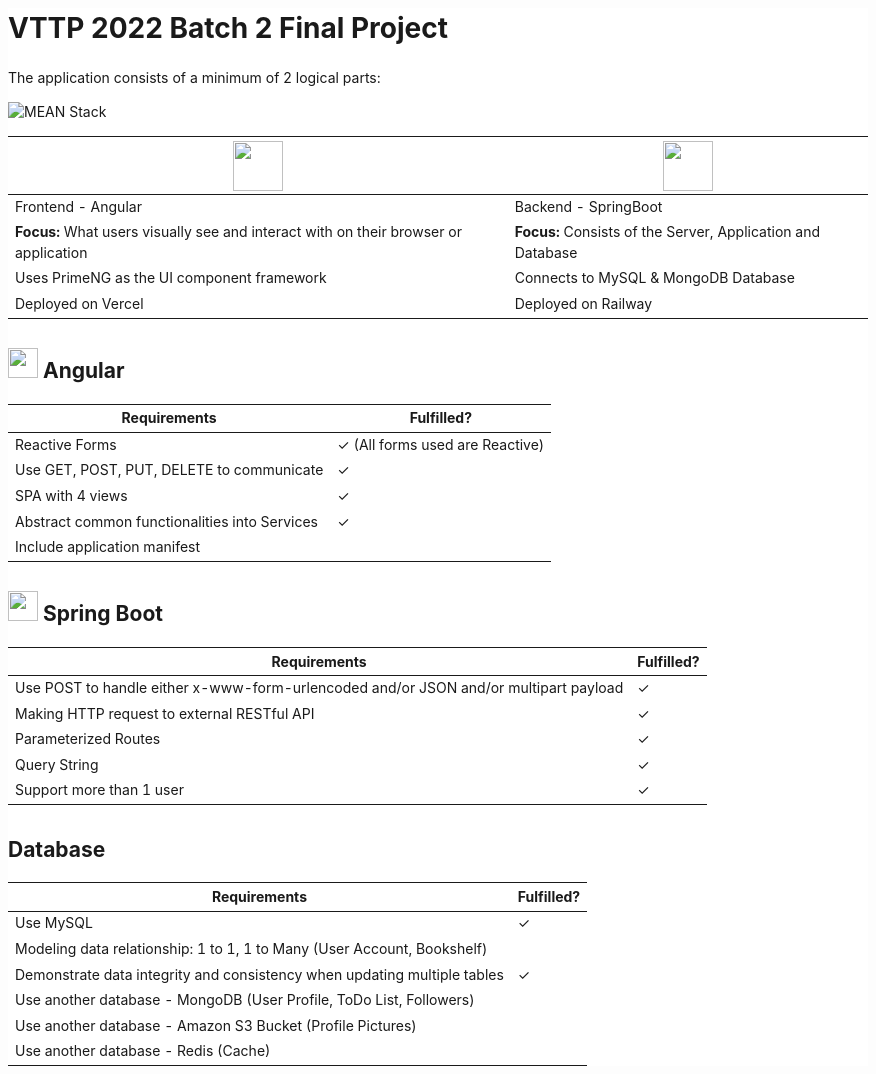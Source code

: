# VTTP 2022 Batch 2 Final Project

The application consists of a minimum of 2 logical parts: 

![MEAN Stack](https://developer.okta.com/assets-jekyll/blog/angular-deployment/angular-deployment-aa038e7c55bc19f49878a8f524efbd332c0da232416f63e359da689d3cb095d6.png)

| <img src="https://upload.wikimedia.org/wikipedia/commons/thumb/c/cf/Angular_full_color_logo.svg/1200px-Angular_full_color_logo.svg.png" width="50" height="50" style="display: block; margin: 0 auto" />   | <img src="https://static-00.iconduck.com/assets.00/spring-icon-256x256-2efvkvky.png" width="50" height="50" style="display: block; margin: 0 auto"/>  |
| ------------- | ------------- |
| Frontend - Angular  | Backend - SpringBoot  |
| **Focus:** What users visually see and interact with on their browser or application | **Focus:** Consists of the Server, Application and Database |
| Uses PrimeNG as the UI component framework  | Connects to MySQL & MongoDB Database  |
| Deployed on Vercel  | Deployed on Railway  |


## <img src="https://upload.wikimedia.org/wikipedia/commons/thumb/c/cf/Angular_full_color_logo.svg/1200px-Angular_full_color_logo.svg.png" width="30" height="30" /> Angular

| Requirements  | Fulfilled? |
| ------------- | ------------- |
| Reactive Forms  | ✓ (All forms used are Reactive) |
| Use GET, POST, PUT, DELETE to communicate  | ✓ |
| SPA with 4 views  | ✓ |
| Abstract common functionalities into Services  | ✓ |
| Include application manifest  |   |

## <img src="https://static-00.iconduck.com/assets.00/spring-icon-256x256-2efvkvky.png" width="30" height="30" /> Spring Boot

| Requirements  | Fulfilled? |
| ------------- | ------------- |
| Use POST to handle either x-www-form-urlencoded and/or JSON and/or multipart payload | ✓ |
| Making HTTP request to external RESTful API |  ✓ |
| Parameterized Routes | ✓ |
| Query String | ✓  |
| Support more than 1 user | ✓  |

## Database
| Requirements  | Fulfilled? |
| ------------- | ------------- |
| Use MySQL | ✓ |
| Modeling data relationship: 1 to 1, 1 to Many (User Account, Bookshelf) |  |
| Demonstrate data integrity and consistency when updating multiple tables | ✓ |
| Use another database - MongoDB (User Profile, ToDo List, Followers)  |  |
| Use another database - Amazon S3 Bucket (Profile Pictures) |  |
| Use another database - Redis (Cache) |  |
